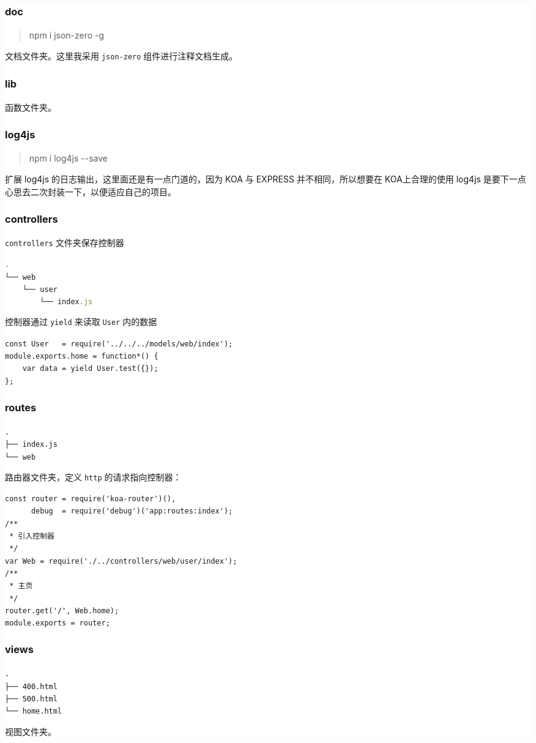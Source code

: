 ### doc

> npm i json-zero -g

文档文件夹。这里我采用 `json-zero` 组件进行注释文档生成。

### lib

函数文件夹。

### log4js

> npm i log4js --save

扩展 log4js 的日志输出，这里面还是有一点门道的，因为 KOA 与 EXPRESS 并不相同，所以想要在 KOA上合理的使用 log4js 是要下一点心思去二次封装一下，以便适应自己的项目。

### controllers

`controllers` 文件夹保存控制器

```js
.
└── web
    └── user
        └── index.js
```
控制器通过 `yield` 来读取 `User` 内的数据
```
const User   = require('../../../models/web/index');
module.exports.home = function*() {
    var data = yield User.test({});
};
```
### routes
```
.
├── index.js
└── web
```
路由器文件夹，定义 `http` 的请求指向控制器：
```
const router = require('koa-router')(),
      debug  = require('debug')('app:routes:index');
/**
 * 引入控制器
 */
var Web = require('./../controllers/web/user/index');
/**
 * 主页
 */
router.get('/', Web.home);
module.exports = router;
```
### views
```
.
├── 400.html
├── 500.html
└── home.html
```
视图文件夹。
